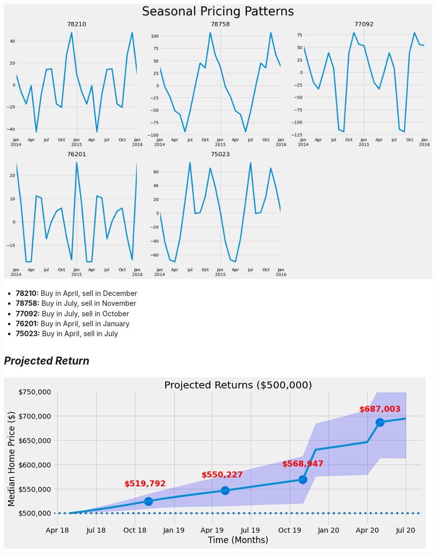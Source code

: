 <img src="images/seasonality.png"> 

- **78210:** Buy in April, sell in December
- **78758:** Buy in July, sell in November
- **77092:** Buy in July, sell in October
- **76201:** Buy in April, sell in January
- **75023:** Buy in April, sell in July

## *Projected Return* 

<img src="images/final_viz.png"> 
